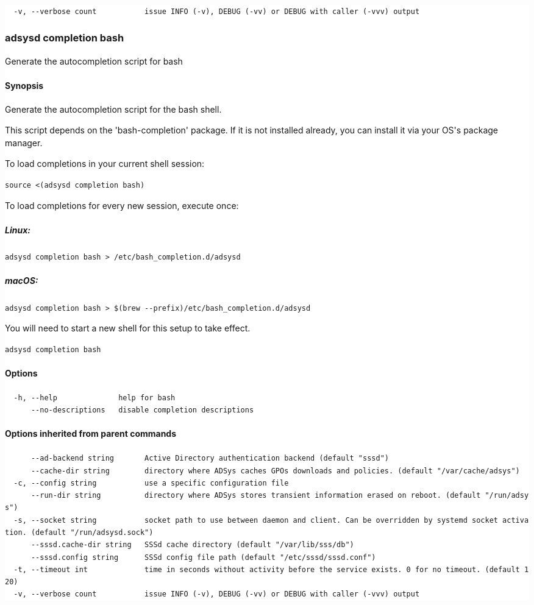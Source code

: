 ```
  -v, --verbose count           issue INFO (-v), DEBUG (-vv) or DEBUG with caller (-vvv) output
```

### adsysd completion bash

Generate the autocompletion script for bash

#### Synopsis

Generate the autocompletion script for the bash shell.

This script depends on the 'bash-completion' package.
If it is not installed already, you can install it via your OS's package manager.

To load completions in your current shell session:

	source <(adsysd completion bash)

To load completions for every new session, execute once:

##### Linux:

	adsysd completion bash > /etc/bash_completion.d/adsysd

##### macOS:

	adsysd completion bash > $(brew --prefix)/etc/bash_completion.d/adsysd

You will need to start a new shell for this setup to take effect.


```
adsysd completion bash
```

#### Options

```
  -h, --help              help for bash
      --no-descriptions   disable completion descriptions
```

#### Options inherited from parent commands

```
      --ad-backend string       Active Directory authentication backend (default "sssd")
      --cache-dir string        directory where ADSys caches GPOs downloads and policies. (default "/var/cache/adsys")
  -c, --config string           use a specific configuration file
      --run-dir string          directory where ADSys stores transient information erased on reboot. (default "/run/adsys")
  -s, --socket string           socket path to use between daemon and client. Can be overridden by systemd socket activation. (default "/run/adsysd.sock")
      --sssd.cache-dir string   SSSd cache directory (default "/var/lib/sss/db")
      --sssd.config string      SSSd config file path (default "/etc/sssd/sssd.conf")
  -t, --timeout int             time in seconds without activity before the service exists. 0 for no timeout. (default 120)
  -v, --verbose count           issue INFO (-v), DEBUG (-vv) or DEBUG with caller (-vvv) output
```

